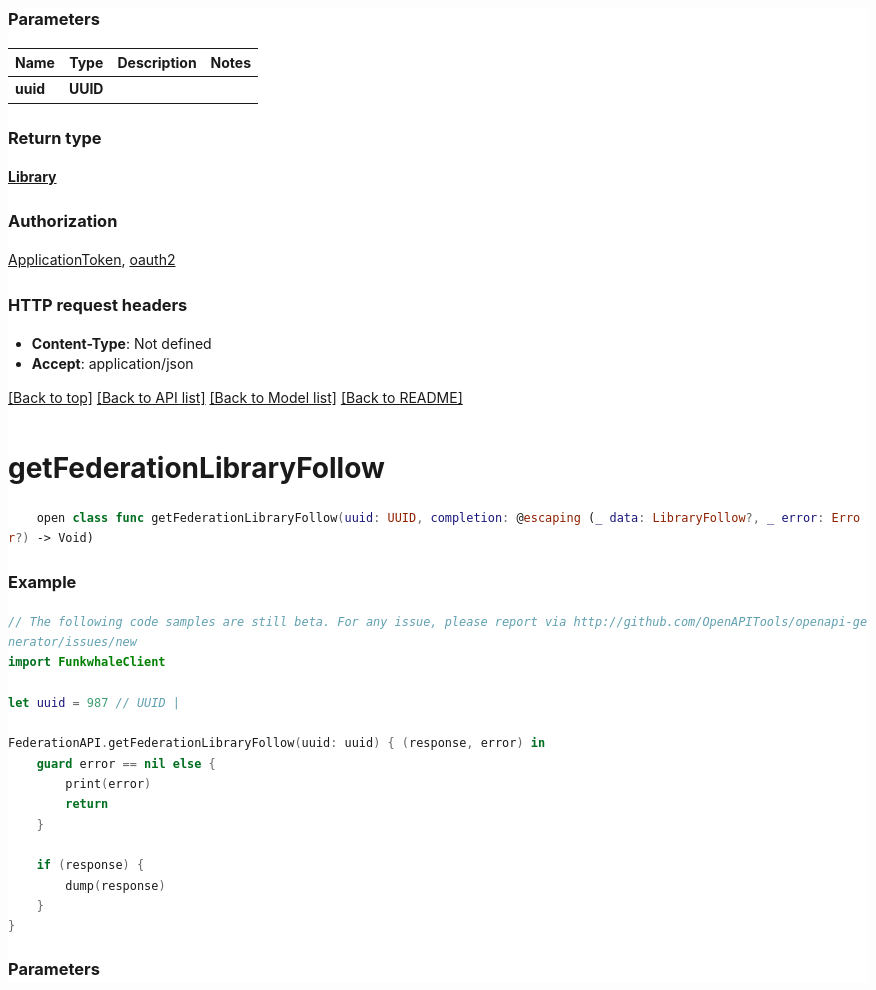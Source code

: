 ### Parameters

Name | Type | Description  | Notes
------------- | ------------- | ------------- | -------------
 **uuid** | **UUID** |  | 

### Return type

[**Library**](Library.md)

### Authorization

[ApplicationToken](../README.md#ApplicationToken), [oauth2](../README.md#oauth2)

### HTTP request headers

 - **Content-Type**: Not defined
 - **Accept**: application/json

[[Back to top]](#) [[Back to API list]](../README.md#documentation-for-api-endpoints) [[Back to Model list]](../README.md#documentation-for-models) [[Back to README]](../README.md)

# **getFederationLibraryFollow**
```swift
    open class func getFederationLibraryFollow(uuid: UUID, completion: @escaping (_ data: LibraryFollow?, _ error: Error?) -> Void)
```



### Example
```swift
// The following code samples are still beta. For any issue, please report via http://github.com/OpenAPITools/openapi-generator/issues/new
import FunkwhaleClient

let uuid = 987 // UUID | 

FederationAPI.getFederationLibraryFollow(uuid: uuid) { (response, error) in
    guard error == nil else {
        print(error)
        return
    }

    if (response) {
        dump(response)
    }
}
```

### Parameters
